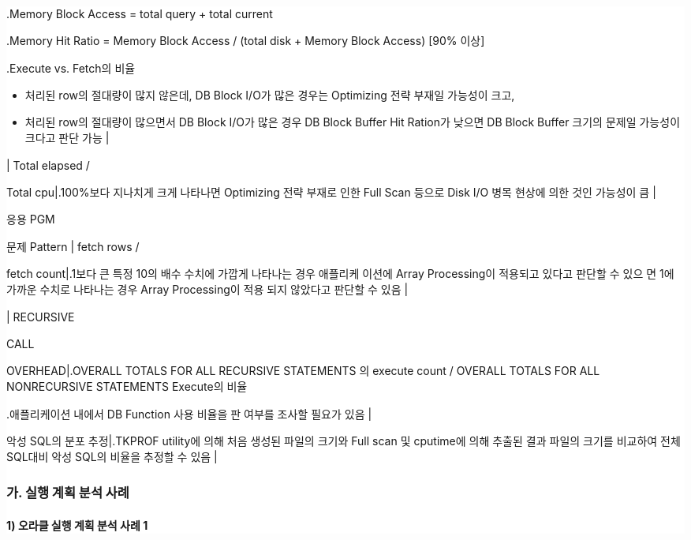 .Memory Block Access = total query + total current

.Memory Hit Ratio = Memory Block Access / (total disk + Memory Block Access) [90% 이상]

.Execute vs. Fetch의 비율

  *  처리된 row의 절대량이 많지 않은데, DB Block I/O가 많은 경우는 Optimizing 전략 부재일 가능성이 크고,

  *  처리된 row의 절대량이 많으면서 DB Block I/O가 많은 경우 DB Block Buffer Hit Ration가 낮으면 DB Block Buffer 크기의 문제일 가능성이 크다고 판단 가능 |

 | Total elapsed /

Total cpu|.100%보다 지나치게 크게 나타나면 Optimizing 전략 부재로 인한 Full Scan 등으로 Disk I/O 병목 현상에 의한 것인 가능성이 큼 |

<tr>
<td rowspan="2">응용 PGM

문제 Pattern | fetch rows /

fetch count|.1보다 큰 특정 10의 배수 수치에 가깝게 나타나는 경우 애플리케 이션에 Array Processing이 적용되고 있다고 판단할 수 있으 면 1에 가까운 수치로 나타나는 경우 Array Processing이 적용 되지 않았다고 판단할 수 있음 |

 | RECURSIVE

CALL

OVERHEAD|.OVERALL TOTALS FOR ALL RECURSIVE STATEMENTS 의 execute count / OVERALL TOTALS FOR ALL NONRECURSIVE STATEMENTS Execute의 비율

.애플리케이션 내에서 DB Function 사용 비율을 판   여부를 조사할 필요가 있음 |

<tr>
<td colspan="2">악성 SQL의 분포 추정|.TKPROF utility에 의해 처음 생성된 파일의 크기와 Full scan 및 cputime에 의해 추출된 결과 파일의 크기를 비교하여 전체 SQL대비 악성 SQL의 비율을 추정할 수 있음 |

### 가. 실행 계획 분석 사례

#### 1) 오라클 실행 계획 분석 사례 1
